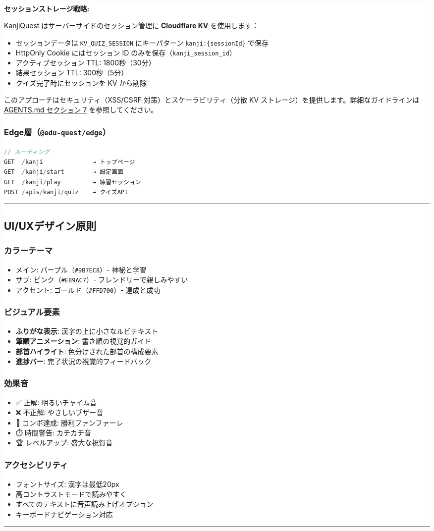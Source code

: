```typescript
```

**セッションストレージ戦略:**

KanjiQuest はサーバーサイドのセッション管理に **Cloudflare KV** を使用します：

- セッションデータは `KV_QUIZ_SESSION` にキーパターン `kanji:{sessionId}` で保存
- HttpOnly Cookie にはセッション ID のみを保存（`kanji_session_id`）
- アクティブセッション TTL: 1800秒（30分）
- 結果セッション TTL: 300秒（5分）
- クイズ完了時にセッションを KV から削除

このアプローチはセキュリティ（XSS/CSRF 対策）とスケーラビリティ（分散 KV ストレージ）を提供します。詳細なガイドラインは [AGENTS.md セクション 7](../AGENTS.md#7-session-management-policy) を参照してください。

### Edge層（`@edu-quest/edge`）

```typescript
// ルーティング
GET  /kanji              → トップページ
GET  /kanji/start        → 設定画面
GET  /kanji/play         → 練習セッション
POST /apis/kanji/quiz    → クイズAPI
```

---

## UI/UXデザイン原則

### カラーテーマ

- メイン: パープル（`#9B7EC8`）- 神秘と学習
- サブ: ピンク（`#E89AC7`）- フレンドリーで親しみやすい
- アクセント: ゴールド（`#FFD700`）- 達成と成功

### ビジュアル要素

- **ふりがな表示**: 漢字の上に小さなルビテキスト
- **筆順アニメーション**: 書き順の視覚的ガイド
- **部首ハイライト**: 色分けされた部首の構成要素
- **進捗バー**: 完了状況の視覚的フィードバック

### 効果音

- ✅ 正解: 明るいチャイム音
- ❌ 不正解: やさしいブザー音
- 🎯 コンボ達成: 勝利ファンファーレ
- ⏱️ 時間警告: カチカチ音
- 🏆 レベルアップ: 盛大な祝賀音

### アクセシビリティ

- フォントサイズ: 漢字は最低20px
- 高コントラストモードで読みやすく
- すべてのテキストに音声読み上げオプション
- キーボードナビゲーション対応

---